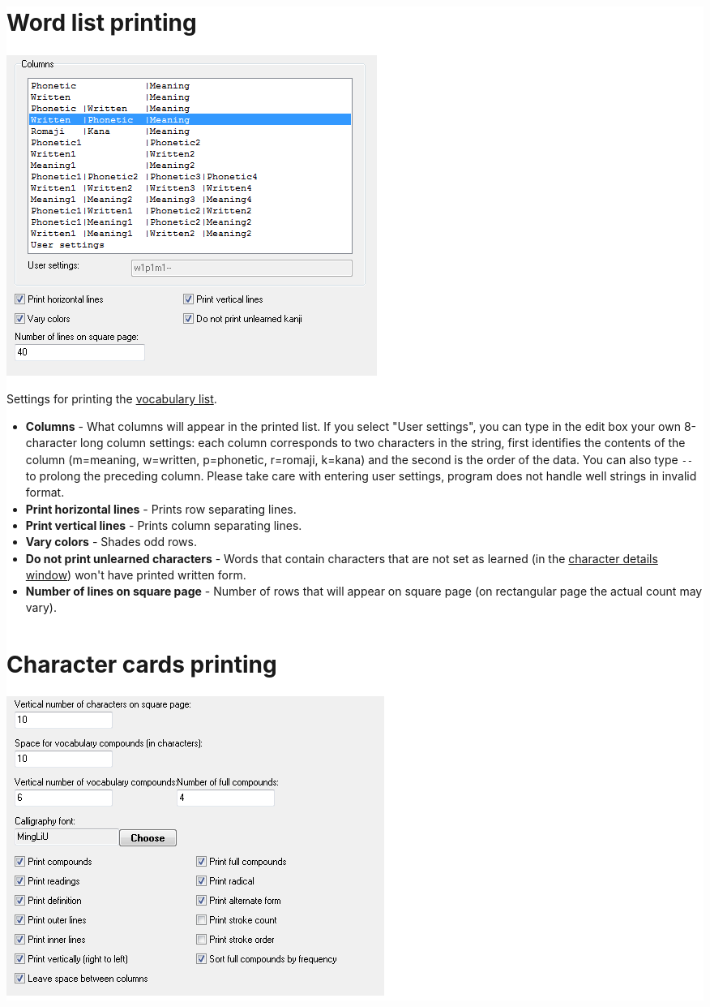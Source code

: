 
# Word list printing
![images/settings-word-list-printing.png](images/settings-word-list-printing.png)

Settings for printing the [vocabulary list](Vocabulary.md).

  * **Columns** - What columns will appear in the printed list. If you select "User settings", you can type in the edit box your own 8-character long column settings: each column corresponds to two characters in the string, first identifies the contents of the column (m=meaning, w=written, p=phonetic, r=romaji, k=kana) and the second is the order of the data. You can also type `--` to prolong the preceding column. Please take care with entering user settings, program does not handle well strings in invalid format.
  * **Print horizontal lines** - Prints row separating lines.
  * **Print vertical lines** - Prints column separating lines.
  * **Vary colors** - Shades odd rows.
  * **Do not print unlearned characters** - Words that contain characters that are not set as learned (in the [character details window](KanjiDetails.md)) won't have printed written form.
  * **Number of lines on square page** - Number of rows that will appear on square page (on rectangular page the actual count may vary).


# Character cards printing
![images/settings-character-cards-printing.png](images/settings-character-cards-printing.png)
